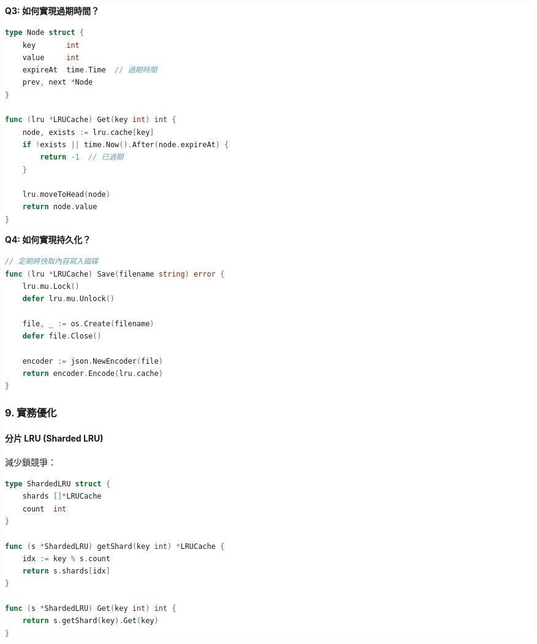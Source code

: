 **Q3: 如何實現過期時間？**

```go
type Node struct {
    key       int
    value     int
    expireAt  time.Time  // 過期時間
    prev, next *Node
}

func (lru *LRUCache) Get(key int) int {
    node, exists := lru.cache[key]
    if !exists || time.Now().After(node.expireAt) {
        return -1  // 已過期
    }
    
    lru.moveToHead(node)
    return node.value
}
```

**Q4: 如何實現持久化？**

```go
// 定期將快取內容寫入磁碟
func (lru *LRUCache) Save(filename string) error {
    lru.mu.Lock()
    defer lru.mu.Unlock()
    
    file, _ := os.Create(filename)
    defer file.Close()
    
    encoder := json.NewEncoder(file)
    return encoder.Encode(lru.cache)
}
```

### 9. 實務優化

#### 分片 LRU (Sharded LRU)

減少鎖競爭：

```go
type ShardedLRU struct {
    shards []*LRUCache
    count  int
}

func (s *ShardedLRU) getShard(key int) *LRUCache {
    idx := key % s.count
    return s.shards[idx]
}

func (s *ShardedLRU) Get(key int) int {
    return s.getShard(key).Get(key)
}
```
